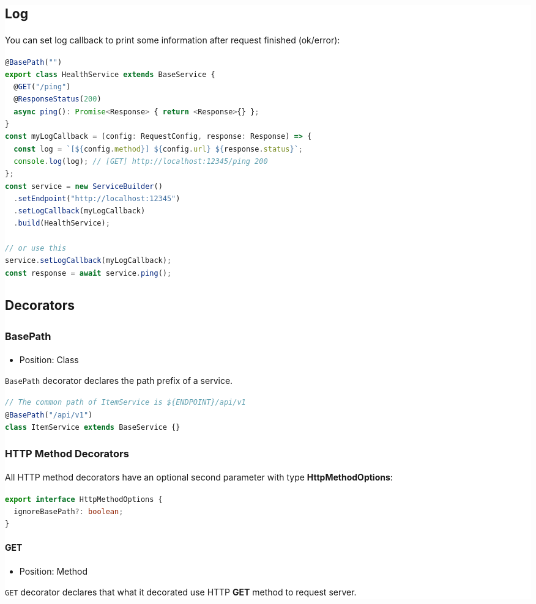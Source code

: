 ## Log

You can set log callback to print some information after request finished (ok/error):

```typescript
@BasePath("")
export class HealthService extends BaseService {
  @GET("/ping")
  @ResponseStatus(200)
  async ping(): Promise<Response> { return <Response>{} };
}
const myLogCallback = (config: RequestConfig, response: Response) => {
  const log = `[${config.method}] ${config.url} ${response.status}`;
  console.log(log); // [GET] http://localhost:12345/ping 200
};
const service = new ServiceBuilder()
  .setEndpoint("http://localhost:12345")
  .setLogCallback(myLogCallback)
  .build(HealthService);

// or use this
service.setLogCallback(myLogCallback);
const response = await service.ping();
```

## Decorators

### BasePath

* Position: Class

`BasePath` decorator declares the path prefix of a service.

```typescript
// The common path of ItemService is ${ENDPOINT}/api/v1
@BasePath("/api/v1")
class ItemService extends BaseService {}
```

### HTTP Method Decorators

All HTTP method decorators have an optional second parameter with type **HttpMethodOptions**:

```typescript
export interface HttpMethodOptions {
  ignoreBasePath?: boolean;
}
```

#### GET

* Position: Method

`GET` decorator declares that what it decorated use HTTP **GET** method to request server.
